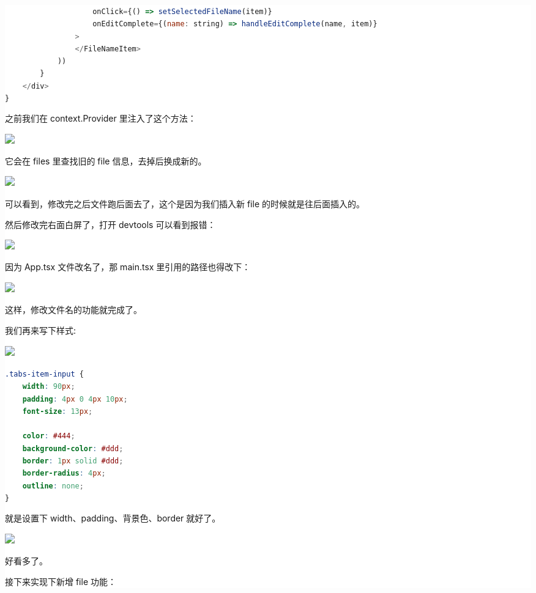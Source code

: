 ```javascript
                    onClick={() => setSelectedFileName(item)}
                    onEditComplete={(name: string) => handleEditComplete(name, item)}
                >
                </FileNameItem>
            ))
        }
    </div>
}
```
之前我们在 context.Provider 里注入了这个方法：

![](https://raw.githubusercontent.com/star8085/picture/main/images/2025/react通过秘籍/1737553323649-b5dcbcd87fa2445497689da1937a2b39tplv-k3u1fbpfcp-jj-mark0000q75.imagew1446h1278s228167epngb1f1f1f)

它会在 files 里查找旧的 file 信息，去掉后换成新的。

![](https://raw.githubusercontent.com/star8085/picture/main/images/2025/react通过秘籍/1737553330364-ad3d639b33df4fd29606e67bc9d7d58atplv-k3u1fbpfcp-jj-mark0000q75.imagew2580h1308s223766egiff39bfefefe)

可以看到，修改完之后文件跑后面去了，这个是因为我们插入新 file 的时候就是往后面插入的。

然后修改完右面白屏了，打开 devtools 可以看到报错：

![](https://raw.githubusercontent.com/star8085/picture/main/images/2025/react通过秘籍/1737553334056-ee21eb0bc2b643ec8bc52d65df6382f0tplv-k3u1fbpfcp-jj-mark0000q75.imagew1276h236s62731epngbfcf6f6)

因为 App.tsx 文件改名了，那 main.tsx 里引用的路径也得改下：

![](https://raw.githubusercontent.com/star8085/picture/main/images/2025/react通过秘籍/1737553337603-623ca61d7b1d4b5589bd7a4b646ff5cdtplv-k3u1fbpfcp-jj-mark0000q75.imagew2098h1272s232828egiff37bfefefe)

这样，修改文件名的功能就完成了。

我们再来写下样式:

![](https://raw.githubusercontent.com/star8085/picture/main/images/2025/react通过秘籍/1737553338940-f60bebd585464b0ca5887e020043524ctplv-k3u1fbpfcp-jj-mark0000q75.imagew1164h892s184359epngb1d1d1d)

```css
.tabs-item-input {
    width: 90px;
    padding: 4px 0 4px 10px;
    font-size: 13px;

    color: #444;
    background-color: #ddd;
    border: 1px solid #ddd;
    border-radius: 4px;
    outline: none;
}
```
就是设置下 width、padding、背景色、border 就好了。

![](https://raw.githubusercontent.com/star8085/picture/main/images/2025/react通过秘籍/1737553342201-33099b5f13ca44ffab45785b6ba7d886tplv-k3u1fbpfcp-jj-mark0000q75.imagew2098h1272s454820egiff31bfefefe)

好看多了。

接下来实现下新增 file 功能：
